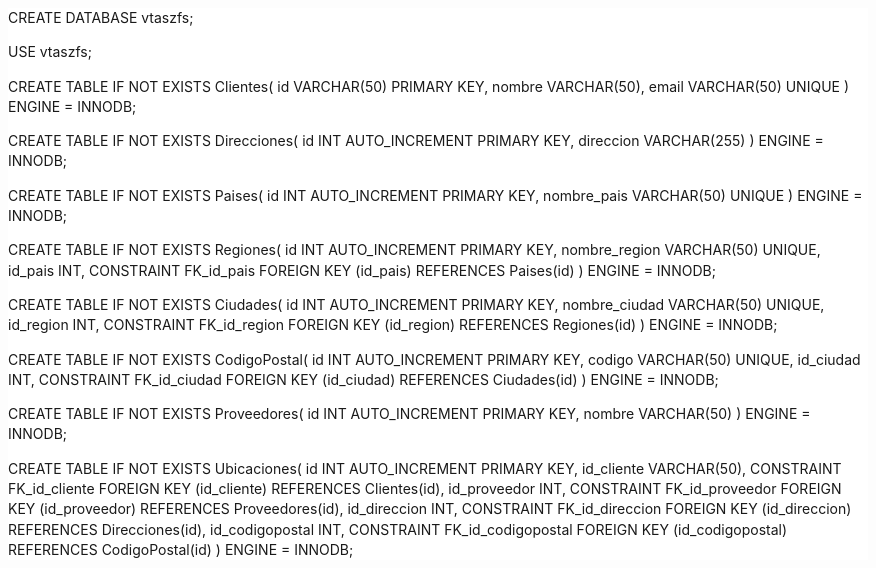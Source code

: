 CREATE DATABASE vtaszfs;

USE vtaszfs;

CREATE TABLE IF NOT EXISTS Clientes(
id VARCHAR(50) PRIMARY KEY,
nombre VARCHAR(50),
email VARCHAR(50) UNIQUE
) ENGINE = INNODB;

CREATE TABLE IF NOT EXISTS Direcciones(
id INT AUTO_INCREMENT PRIMARY KEY,
direccion VARCHAR(255)
) ENGINE = INNODB;

CREATE TABLE IF NOT EXISTS Paises(
id INT AUTO_INCREMENT PRIMARY KEY,
nombre_pais VARCHAR(50) UNIQUE
) ENGINE = INNODB;

CREATE TABLE IF NOT EXISTS Regiones(
id INT AUTO_INCREMENT PRIMARY KEY,
nombre_region VARCHAR(50) UNIQUE,
id_pais INT,
CONSTRAINT FK_id_pais FOREIGN KEY (id_pais) REFERENCES Paises(id)
) ENGINE = INNODB;

CREATE TABLE IF NOT EXISTS Ciudades(
id INT AUTO_INCREMENT PRIMARY KEY,
nombre_ciudad VARCHAR(50) UNIQUE,
id_region INT,
CONSTRAINT FK_id_region FOREIGN KEY (id_region) REFERENCES Regiones(id)
) ENGINE = INNODB;

CREATE TABLE IF NOT EXISTS CodigoPostal(
id INT AUTO_INCREMENT PRIMARY KEY,
codigo VARCHAR(50) UNIQUE,
id_ciudad INT,
CONSTRAINT FK_id_ciudad FOREIGN KEY (id_ciudad) REFERENCES Ciudades(id)
) ENGINE = INNODB;

CREATE TABLE IF NOT EXISTS Proveedores(
id INT AUTO_INCREMENT PRIMARY KEY,
nombre VARCHAR(50)
) ENGINE = INNODB;

CREATE TABLE IF NOT EXISTS Ubicaciones(
id INT AUTO_INCREMENT PRIMARY KEY,
id_cliente VARCHAR(50),
CONSTRAINT FK_id_cliente FOREIGN KEY (id_cliente) REFERENCES Clientes(id),
id_proveedor INT,
CONSTRAINT FK_id_proveedor FOREIGN KEY (id_proveedor) REFERENCES Proveedores(id),
id_direccion INT,
CONSTRAINT FK_id_direccion FOREIGN KEY (id_direccion) REFERENCES Direcciones(id),
id_codigopostal INT,
CONSTRAINT FK_id_codigopostal FOREIGN KEY (id_codigopostal) REFERENCES CodigoPostal(id)
) ENGINE = INNODB;
